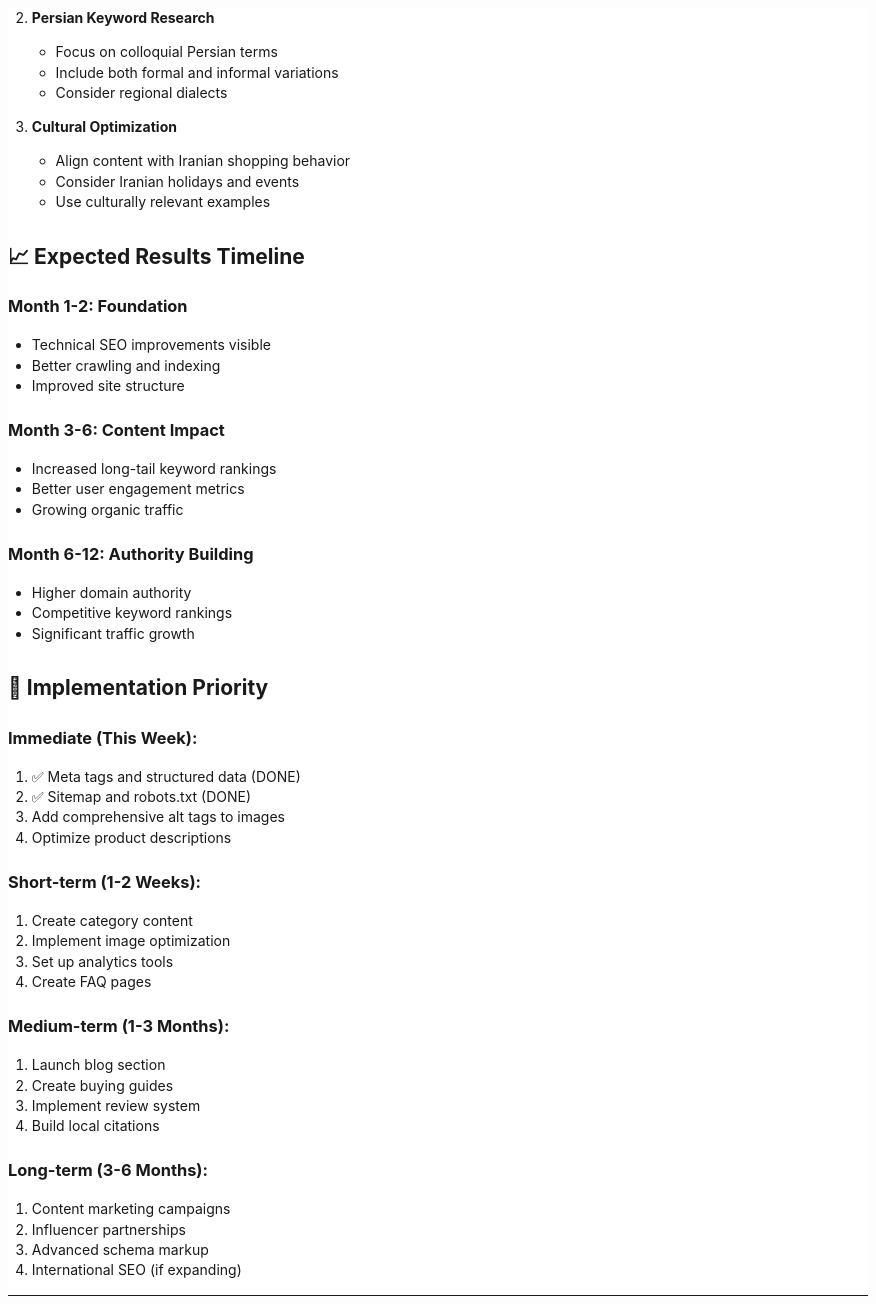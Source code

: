 2. **Persian Keyword Research**
   - Focus on colloquial Persian terms
   - Include both formal and informal variations
   - Consider regional dialects

3. **Cultural Optimization**
   - Align content with Iranian shopping behavior
   - Consider Iranian holidays and events
   - Use culturally relevant examples

## 📈 Expected Results Timeline

### Month 1-2: Foundation
- Technical SEO improvements visible
- Better crawling and indexing
- Improved site structure

### Month 3-6: Content Impact
- Increased long-tail keyword rankings
- Better user engagement metrics
- Growing organic traffic

### Month 6-12: Authority Building
- Higher domain authority
- Competitive keyword rankings
- Significant traffic growth

## 🔧 Implementation Priority

### Immediate (This Week):
1. ✅ Meta tags and structured data (DONE)
2. ✅ Sitemap and robots.txt (DONE)
3. Add comprehensive alt tags to images
4. Optimize product descriptions

### Short-term (1-2 Weeks):
1. Create category content
2. Implement image optimization
3. Set up analytics tools
4. Create FAQ pages

### Medium-term (1-3 Months):
1. Launch blog section
2. Create buying guides
3. Implement review system
4. Build local citations

### Long-term (3-6 Months):
1. Content marketing campaigns
2. Influencer partnerships
3. Advanced schema markup
4. International SEO (if expanding)

---